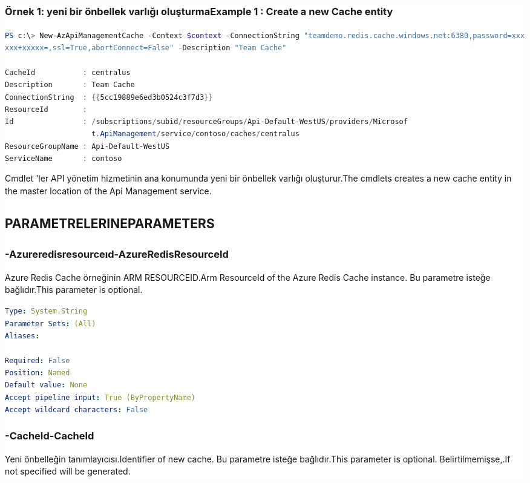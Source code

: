 ### <span data-ttu-id="03089-108">Örnek 1: yeni bir önbellek varlığı oluşturma</span><span class="sxs-lookup"><span data-stu-id="03089-108">Example 1 : Create a new Cache entity</span></span>
```powershell
PS c:\> New-AzApiManagementCache -Context $context -ConnectionString "teamdemo.redis.cache.windows.net:6380,password=xxxxxx+xxxxx=,ssl=True,abortConnect=False" -Description "Team Cache"

CacheId           : centralus
Description       : Team Cache
ConnectionString  : {{5cc19889e6ed3b0524c3f7d3}}
ResourceId        :
Id                : /subscriptions/subid/resourceGroups/Api-Default-WestUS/providers/Microsof
                    t.ApiManagement/service/contoso/caches/centralus
ResourceGroupName : Api-Default-WestUS
ServiceName       : contoso
```

<span data-ttu-id="03089-109">Cmdlet 'ler API yönetim hizmetinin ana konumunda yeni bir önbellek varlığı oluşturur.</span><span class="sxs-lookup"><span data-stu-id="03089-109">The cmdlets creates a new cache entity in the master location of the Api Management service.</span></span>

## <span data-ttu-id="03089-110">PARAMETRELERINE</span><span class="sxs-lookup"><span data-stu-id="03089-110">PARAMETERS</span></span>

### <span data-ttu-id="03089-111">-Azureredisresourceıd</span><span class="sxs-lookup"><span data-stu-id="03089-111">-AzureRedisResourceId</span></span>
<span data-ttu-id="03089-112">Azure Redis Cache örneğinin ARM RESOURCEID.</span><span class="sxs-lookup"><span data-stu-id="03089-112">Arm ResourceId of the Azure Redis Cache instance.</span></span> <span data-ttu-id="03089-113">Bu parametre isteğe bağlıdır.</span><span class="sxs-lookup"><span data-stu-id="03089-113">This parameter is optional.</span></span>

```yaml
Type: System.String
Parameter Sets: (All)
Aliases:

Required: False
Position: Named
Default value: None
Accept pipeline input: True (ByPropertyName)
Accept wildcard characters: False
```

### <span data-ttu-id="03089-114">-CacheId</span><span class="sxs-lookup"><span data-stu-id="03089-114">-CacheId</span></span>
<span data-ttu-id="03089-115">Yeni önbelleğin tanımlayıcısı.</span><span class="sxs-lookup"><span data-stu-id="03089-115">Identifier of new cache.</span></span>
<span data-ttu-id="03089-116">Bu parametre isteğe bağlıdır.</span><span class="sxs-lookup"><span data-stu-id="03089-116">This parameter is optional.</span></span>
<span data-ttu-id="03089-117">Belirtilmemişse,.</span><span class="sxs-lookup"><span data-stu-id="03089-117">If not specified will be generated.</span></span>
